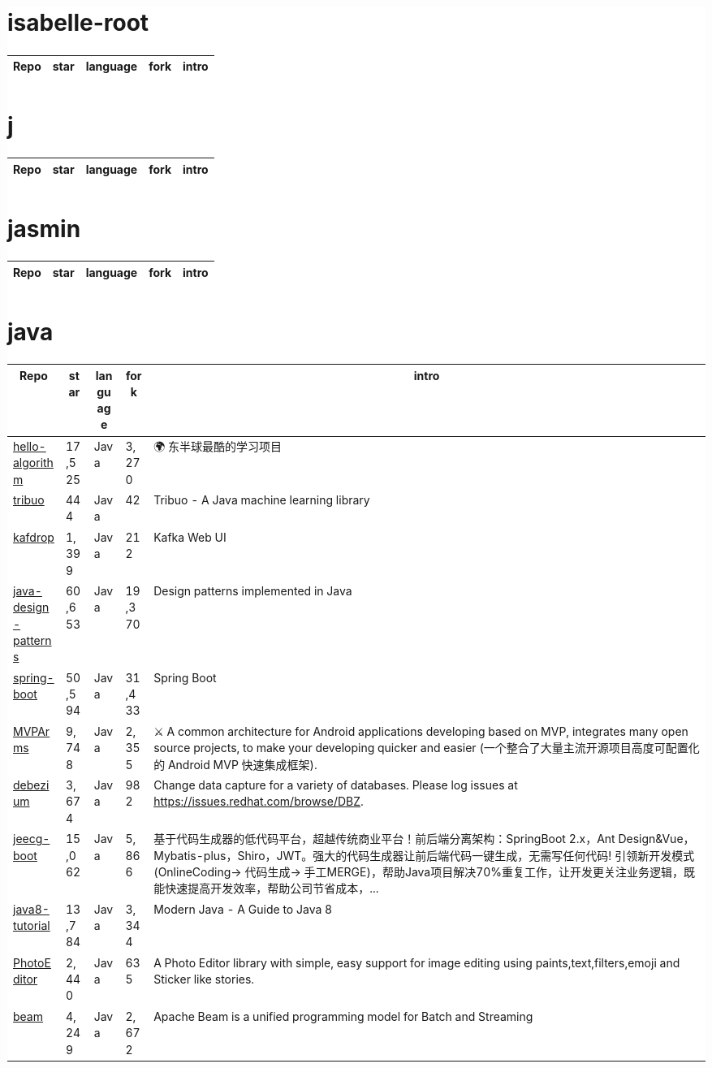 
# isabelle-root

Repo|star|language|fork|intro
-|-|-|-|-



# j

Repo|star|language|fork|intro
-|-|-|-|-



# jasmin

Repo|star|language|fork|intro
-|-|-|-|-



# java

Repo|star|language|fork|intro
-|-|-|-|-
[hello-algorithm](https://github.com/geekxh/hello-algorithm)|17,525|Java|3,270|🌍 东半球最酷的学习项目 | 1、我写的三十万字算法图解 2、千本开源电子书 3、100 张思维导图 4、100 篇大厂面经 5、30 个学习专题 🚀 🚀 🚀 右上角点个 star，加入我们万人学习群！English Supported！
[tribuo](https://github.com/oracle/tribuo)|444|Java|42|Tribuo - A Java machine learning library
[kafdrop](https://github.com/obsidiandynamics/kafdrop)|1,399|Java|212|Kafka Web UI
[java-design-patterns](https://github.com/iluwatar/java-design-patterns)|60,653|Java|19,370|Design patterns implemented in Java
[spring-boot](https://github.com/spring-projects/spring-boot)|50,594|Java|31,433|Spring Boot
[MVPArms](https://github.com/JessYanCoding/MVPArms)|9,748|Java|2,355|⚔️ A common architecture for Android applications developing based on MVP, integrates many open source projects, to make your developing quicker and easier (一个整合了大量主流开源项目高度可配置化的 Android MVP 快速集成框架).
[debezium](https://github.com/debezium/debezium)|3,674|Java|982|Change data capture for a variety of databases. Please log issues at https://issues.redhat.com/browse/DBZ.
[jeecg-boot](https://github.com/zhangdaiscott/jeecg-boot)|15,062|Java|5,866|基于代码生成器的低代码平台，超越传统商业平台！前后端分离架构：SpringBoot 2.x，Ant Design&Vue，Mybatis-plus，Shiro，JWT。强大的代码生成器让前后端代码一键生成，无需写任何代码! 引领新开发模式(OnlineCoding-> 代码生成-> 手工MERGE)，帮助Java项目解决70%重复工作，让开发更关注业务逻辑，既能快速提高开发效率，帮助公司节省成本，...
[java8-tutorial](https://github.com/winterbe/java8-tutorial)|13,784|Java|3,344|Modern Java - A Guide to Java 8
[PhotoEditor](https://github.com/burhanrashid52/PhotoEditor)|2,440|Java|635|A Photo Editor library with simple, easy support for image editing using paints,text,filters,emoji and Sticker like stories.
[beam](https://github.com/apache/beam)|4,249|Java|2,672|Apache Beam is a unified programming model for Batch and Streaming
